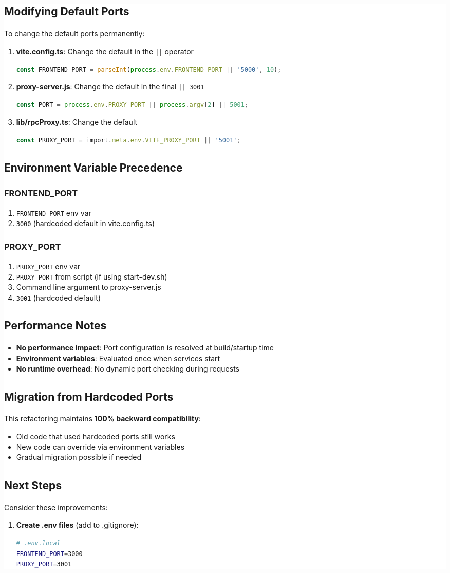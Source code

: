 ## Modifying Default Ports

To change the default ports permanently:

1. **vite.config.ts**: Change the default in the `||` operator
   ```typescript
   const FRONTEND_PORT = parseInt(process.env.FRONTEND_PORT || '5000', 10);
   ```

2. **proxy-server.js**: Change the default in the final `|| 3001`
   ```typescript
   const PORT = process.env.PROXY_PORT || process.argv[2] || 5001;
   ```

3. **lib/rpcProxy.ts**: Change the default
   ```typescript
   const PROXY_PORT = import.meta.env.VITE_PROXY_PORT || '5001';
   ```

## Environment Variable Precedence

### FRONTEND_PORT
1. `FRONTEND_PORT` env var
2. `3000` (hardcoded default in vite.config.ts)

### PROXY_PORT
1. `PROXY_PORT` env var
2. `PROXY_PORT` from script (if using start-dev.sh)
3. Command line argument to proxy-server.js
4. `3001` (hardcoded default)

## Performance Notes

- **No performance impact**: Port configuration is resolved at build/startup time
- **Environment variables**: Evaluated once when services start
- **No runtime overhead**: No dynamic port checking during requests

## Migration from Hardcoded Ports

This refactoring maintains **100% backward compatibility**:
- Old code that used hardcoded ports still works
- New code can override via environment variables
- Gradual migration possible if needed

## Next Steps

Consider these improvements:

1. **Create .env files** (add to .gitignore):
   ```bash
   # .env.local
   FRONTEND_PORT=3000
   PROXY_PORT=3001
   ```
